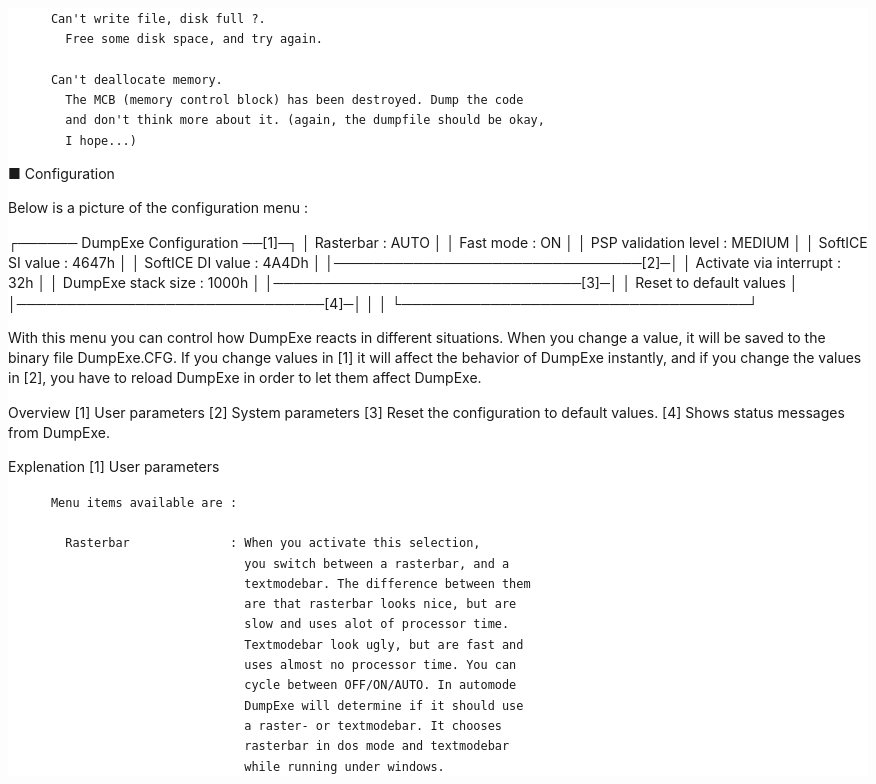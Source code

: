           Can't write file, disk full ?.
            Free some disk space, and try again.

          Can't deallocate memory.
            The MCB (memory control block) has been destroyed. Dump the code
            and don't think more about it. (again, the dumpfile should be okay,
            I hope...)

■ Configuration

  Below is a picture of the configuration menu :

  ┌────── DumpExe Configuration ──[1]─┐
  │ Rasterbar                : AUTO   │
  │ Fast mode                : ON     │
  │ PSP validation level     : MEDIUM │
  │ SoftICE SI value         : 4647h  │
  │ SoftICE DI value         : 4A4Dh  │
  │───────────────────────────────[2]─│
  │ Activate via interrupt   : 32h    │
  │ DumpExe stack size       : 1000h  │
  │───────────────────────────────[3]─│
  │      Reset to default values      │
  │───────────────────────────────[4]─│
  │                                   │
  └───────────────────────────────────┘

  With this menu you can control how DumpExe reacts in different situations.
  When you change a value, it will be saved to the binary file DumpExe.CFG.
  If you change values in [1] it will affect the behavior of DumpExe instantly,
  and if you change the values in [2], you have to reload DumpExe in order to
  let them affect DumpExe.

  Overview
    [1] User parameters
    [2] System parameters
    [3] Reset the configuration to default values.
    [4] Shows status messages from DumpExe.

  Explenation
    [1] User parameters

          Menu items available are :

            Rasterbar              : When you activate this selection,
                                     you switch between a rasterbar, and a
                                     textmodebar. The difference between them
                                     are that rasterbar looks nice, but are
                                     slow and uses alot of processor time.
                                     Textmodebar look ugly, but are fast and
                                     uses almost no processor time. You can
                                     cycle between OFF/ON/AUTO. In automode
                                     DumpExe will determine if it should use
                                     a raster- or textmodebar. It chooses
                                     rasterbar in dos mode and textmodebar
                                     while running under windows.
